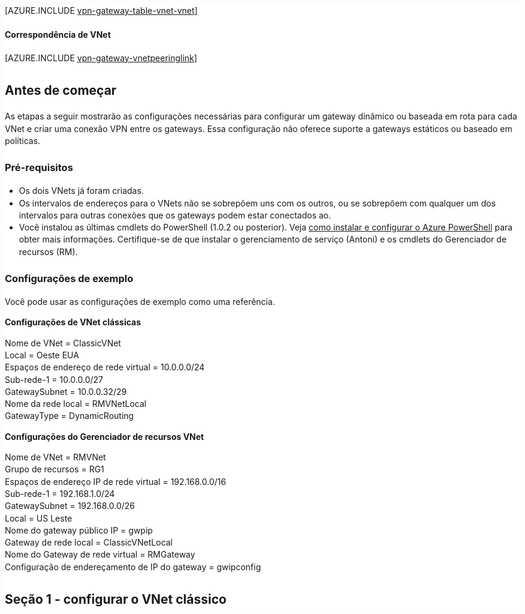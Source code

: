 [AZURE.INCLUDE [vpn-gateway-table-vnet-vnet](../../includes/vpn-gateway-table-vnet-to-vnet-include.md)] 

#### <a name="vnet-peering"></a>Correspondência de VNet

[AZURE.INCLUDE [vpn-gateway-vnetpeeringlink](../../includes/vpn-gateway-vnetpeeringlink-include.md)]


## <a name="before-beginning"></a>Antes de começar

As etapas a seguir mostrarão as configurações necessárias para configurar um gateway dinâmico ou baseada em rota para cada VNet e criar uma conexão VPN entre os gateways. Essa configuração não oferece suporte a gateways estáticos ou baseado em políticas.

### <a name="prerequisites"></a>Pré-requisitos

 - Os dois VNets já foram criadas.
 - Os intervalos de endereços para o VNets não se sobrepõem uns com os outros, ou se sobrepõem com qualquer um dos intervalos para outras conexões que os gateways podem estar conectados ao.
 - Você instalou as últimas cmdlets do PowerShell (1.0.2 ou posterior). Veja [como instalar e configurar o Azure PowerShell](../powershell-install-configure.md) para obter mais informações. Certifique-se de que instalar o gerenciamento de serviço (Antoni) e os cmdlets do Gerenciador de recursos (RM). 

### <a name="exampleref"></a>Configurações de exemplo

Você pode usar as configurações de exemplo como uma referência.

**Configurações de VNet clássicas**

Nome de VNet = ClassicVNet <br>
Local = Oeste EUA <br>
Espaços de endereço de rede virtual = 10.0.0.0/24 <br>
Sub-rede-1 = 10.0.0.0/27 <br>
GatewaySubnet = 10.0.0.32/29 <br>
Nome da rede local = RMVNetLocal <br>
GatewayType = DynamicRouting

**Configurações do Gerenciador de recursos VNet**

Nome de VNet = RMVNet <br>
Grupo de recursos = RG1 <br>
Espaços de endereço IP de rede virtual = 192.168.0.0/16 <br>
Sub-rede-1 = 192.168.1.0/24 <br>
GatewaySubnet = 192.168.0.0/26 <br>
Local = US Leste <br>
Nome do gateway público IP = gwpip <br>
Gateway de rede local = ClassicVNetLocal <br>
Nome do Gateway de rede virtual = RMGateway <br>
Configuração de endereçamento de IP do gateway = gwipconfig


## <a name="createsmgw"></a>Seção 1 - configurar o VNet clássico

